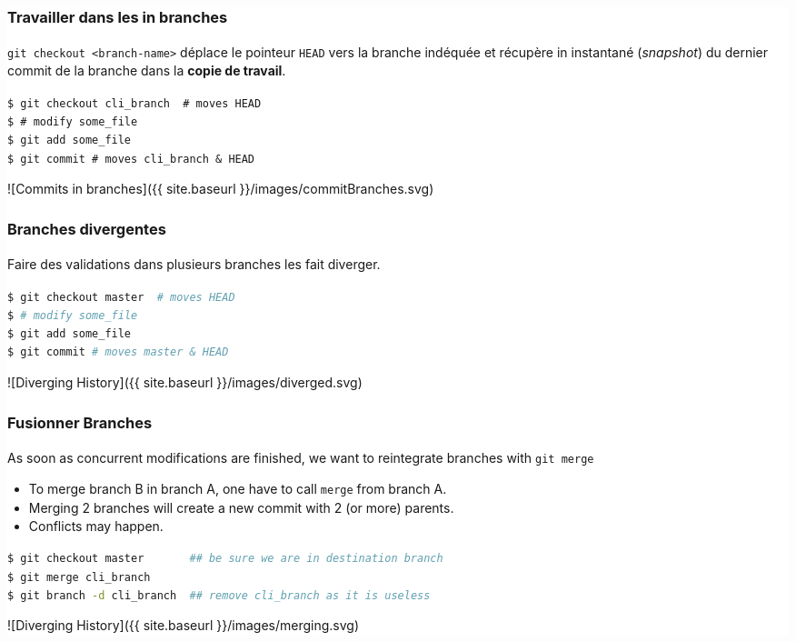 


### Travailler dans les  in branches

`git checkout <branch-name>` déplace le pointeur  `HEAD` vers la branche indéquée et récupère in instantané (*snapshot*) du dernier commit de la branche dans la **copie de travail**.

```bach
$ git checkout cli_branch  # moves HEAD
$ # modify some_file
$ git add some_file
$ git commit # moves cli_branch & HEAD
```

<p class="text-center  wide-image	 noborder-image">
![Commits in branches]({{ site.baseurl }}/images/commitBranches.svg)
</p>




### Branches divergentes

Faire des validations dans plusieurs branches les fait diverger.

```bash
$ git checkout master  # moves HEAD
$ # modify some_file
$ git add some_file
$ git commit # moves master & HEAD
```

<p class="text-center  wide-image	 noborder-image">
![Diverging History]({{ site.baseurl }}/images/diverged.svg)
</p>



### Fusionner Branches

As soon as concurrent modifications are finished, we want to reintegrate branches with `git merge`

- To merge branch B in branch A, one have to call `merge` from branch A.
- Merging 2 branches will create a new commit with 2 (or more) parents.
- Conflicts may happen.

```bash
$ git checkout master       ## be sure we are in destination branch
$ git merge cli_branch
$ git branch -d cli_branch  ## remove cli_branch as it is useless
```





<p class="text-center  wide-image	 noborder-image">
![Diverging History]({{ site.baseurl }}/images/merging.svg)
</p>
